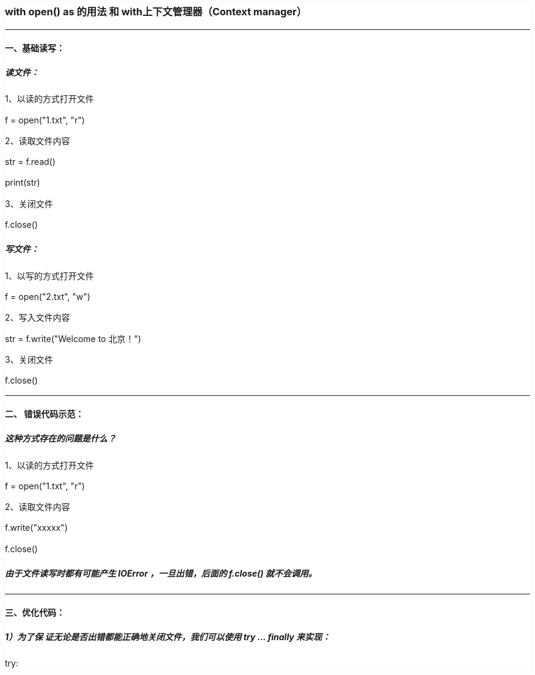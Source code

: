 ### with  open()   as 的用法 和 with上下文管理器（Context manager）

-----------------------------------------------------------------------------------------------

#### 一、基础读写：

##### 读⽂件：

1、以读的⽅式打开⽂件 

f = open("1.txt", "r") 

2、读取⽂件内容 

str = f.read() 

print(str) 

3、关闭⽂件 

f.close() 

##### 写⽂件：

1、以写的⽅式打开⽂件 

f = open("2.txt", "w") 

2、写⼊⽂件内容 

str = f.write("Welcome to 北京！") 

3、关闭⽂件 

f.close() 

----------------------

#### 二、 错误代码示范： 

##### 这种⽅式存在的问题是什么？

1、以读的⽅式打开⽂件 

f = open("1.txt", "r") 

 2、读取⽂件内容 

f.write("xxxxx") 

f.close() 

##### 由于⽂件读写时都有可能产⽣ IOError ，⼀旦出错，后⾯的 f.close() 就不会调⽤。

--------------------------------

#### 三、优化代码：

##### 1）为了保 证⽆论是否出错都能正确地关闭⽂件，我们可以使⽤ try ... finally 来实现： 

try:
